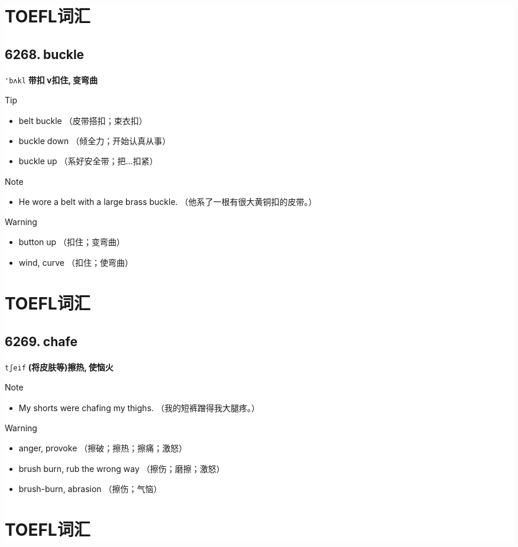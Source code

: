 # TOEFL词汇

## 6268. buckle

`'bʌkl`  **带扣 v扣住, 变弯曲**

> [!TIP]
>
> - belt buckle （皮带搭扣；束衣扣）
>
> - buckle down （倾全力；开始认真从事）
>
> - buckle up （系好安全带；把…扣紧）
>

> [!NOTE]
>
> - He wore a belt with a large brass buckle. （他系了一根有很大黄铜扣的皮带。）
>

> [!WARNING]
>
> - button up （扣住；变弯曲）
>
> - wind, curve （扣住；使弯曲）
>

# TOEFL词汇

## 6269. chafe

`tʃeif`  **(将皮肤等)擦热, 使恼火**

> [!NOTE]
>
> - My shorts were chafing my thighs. （我的短裤蹭得我大腿疼。）
>

> [!WARNING]
>
> - anger, provoke （擦破；擦热；擦痛；激怒）
>
> - brush burn, rub the wrong way （擦伤；磨擦；激怒）
>
> - brush-burn, abrasion （擦伤；气恼）
>

# TOEFL词汇
